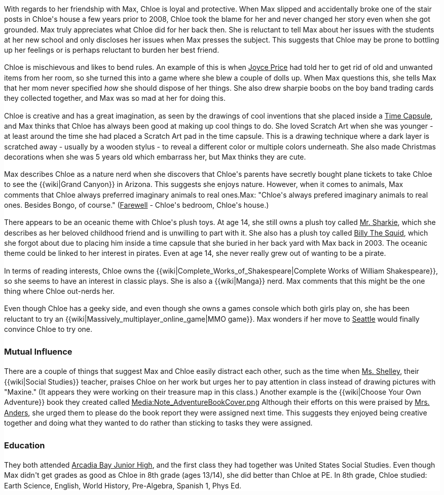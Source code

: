 With regards to her friendship with Max, Chloe is loyal and protective. When Max slipped and accidentally broke one of the stair posts in Chloe's house a few years prior to 2008, Chloe took the blame for her and never changed her story even when she got grounded. Max truly appreciates what Chloe did for her back then. She is reluctant to tell Max about her issues with the students at her new school and only discloses her issues when Max presses the subject. This suggests that Chloe may be prone to bottling up her feelings or is perhaps reluctant to burden her best friend.

Chloe is mischievous and likes to bend rules. An example of this is when [Joyce Price](her_mom.md) had told her to get rid of old and unwanted items from her room, so she turned this into a game where she blew a couple of dolls up. When Max questions this, she tells Max that her mom never specified *how* she should dispose of her things. 
She also drew sharpie boobs on the boy band trading cards they collected together, and Max was so mad at her for doing this.

Chloe is creative and has a great imagination, as seen by the drawings of cool inventions that she placed inside a [Time Capsule](time_capsule.md), and Max thinks that Chloe has always been good at making up cool things to do. She loved Scratch Art when she was younger - at least around the time she had placed a Scratch Art pad in the time capsule. This is a drawing technique where a dark layer is scratched away - usually by a wooden stylus - to reveal a different color or multiple colors underneath. She also made Christmas decorations when she was 5 years old which embarrass her, but Max thinks they are cute.

Max describes Chloe as a nature nerd when she discovers that Chloe's parents have secretly bought plane tickets to take Chloe to see the {{wiki|Grand Canyon}} in Arizona. This suggests she enjoys nature. However, when it comes to animals, Max comments that Chloe always preferred imaginary animals to real ones.Max: "Chloe's always prefered imaginary animals to real ones. Besides Bongo, of course." ([Farewell](farewell.md) - Chloe's bedroom, Chloe's house.)

There appears to be an oceanic theme with Chloe's plush toys. At age 14, she still owns a plush toy called [Mr. Sharkie](mr__sharkie.md), which she describes as her beloved childhood friend and is unwilling to part with it. She also has a plush toy called [Billy The Squid](billy_the_squid.md), which she forgot about due to placing him inside a time capsule that she buried in her back yard with Max back in 2003. The oceanic theme could be linked to her interest in pirates. Even at age 14, she never really grew out of wanting to be a pirate.

In terms of reading interests, Chloe owns the {{wiki|Complete_Works_of_Shakespeare|Complete Works of William Shakespeare}}, so she seems to have an interest in classic plays. She is also a {{wiki|Manga}} nerd. Max comments that this might be the one thing where Chloe out-nerds her.

Even though Chloe has a geeky side, and even though she owns a games console which both girls play on, she has been reluctant to try an {{wiki|Massively_multiplayer_online_game|MMO game}}. Max wonders if her move to [Seattle](seattle.md) would finally convince Chloe to try one.

###  Mutual Influence # 
There are a couple of things that suggest Max and Chloe easily distract each other, such as the time when [Ms. Shelley](ms__shelley.md), their {{wiki|Social Studies}} teacher, praises Chloe on her work but urges her to pay attention in class instead of drawing pictures with "Maxine." (It appears they were working on their treasure map in this class.) Another example is the {{wiki|Choose Your Own Adventure}} book they created called [Media:Note_AdventureBookCover.png](_max_and_chloe_s_sewer_adventure__.md) Although their efforts on this were praised by [Mrs. Anders](mrs__anders.md), she urged them to please do the book report they were assigned next time. This suggests they enjoyed being creative together and doing what they wanted to do rather than sticking to tasks they were assigned.

###  Education 
They both attended [Arcadia Bay Junior High](arcadia_bay_junior_high.md), and the first class they had together was United States Social Studies. 
Even though Max didn't get grades as good as Chloe in 8th grade (ages 13/14), she did better than Chloe at PE. In 8th grade, Chloe studied: Earth Science, English, World History, Pre-Algebra, Spanish 1, Phys Ed.
